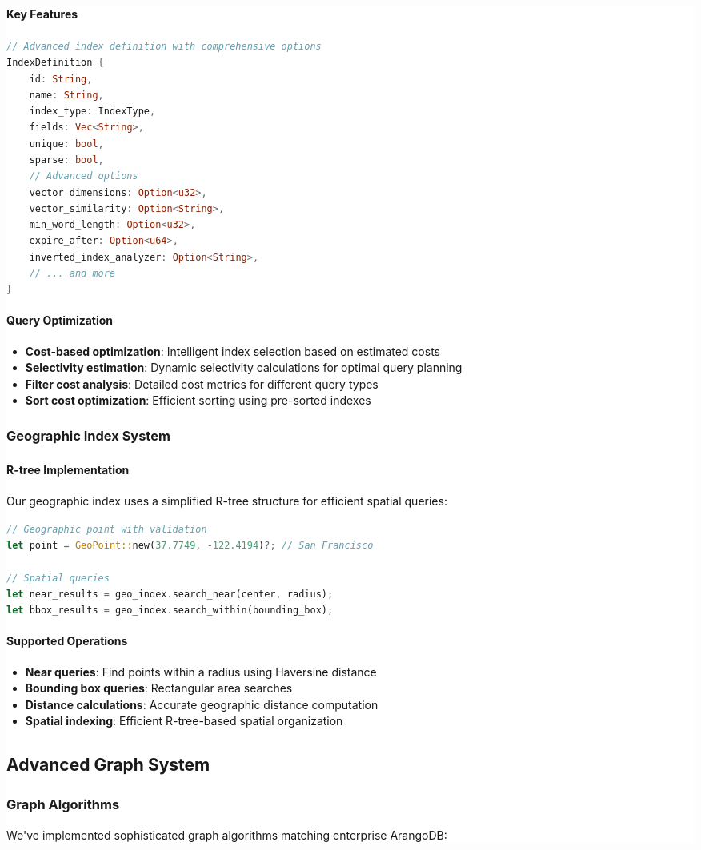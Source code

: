 #### Key Features
```rust
// Advanced index definition with comprehensive options
IndexDefinition {
    id: String,
    name: String,
    index_type: IndexType,
    fields: Vec<String>,
    unique: bool,
    sparse: bool,
    // Advanced options
    vector_dimensions: Option<u32>,
    vector_similarity: Option<String>,
    min_word_length: Option<u32>,
    expire_after: Option<u64>,
    inverted_index_analyzer: Option<String>,
    // ... and more
}
```

#### Query Optimization
- **Cost-based optimization**: Intelligent index selection based on estimated costs
- **Selectivity estimation**: Dynamic selectivity calculations for optimal query planning
- **Filter cost analysis**: Detailed cost metrics for different query types
- **Sort cost optimization**: Efficient sorting using pre-sorted indexes

### Geographic Index System

#### R-tree Implementation
Our geographic index uses a simplified R-tree structure for efficient spatial queries:

```rust
// Geographic point with validation
let point = GeoPoint::new(37.7749, -122.4194)?; // San Francisco

// Spatial queries
let near_results = geo_index.search_near(center, radius);
let bbox_results = geo_index.search_within(bounding_box);
```

#### Supported Operations
- **Near queries**: Find points within a radius using Haversine distance
- **Bounding box queries**: Rectangular area searches
- **Distance calculations**: Accurate geographic distance computation
- **Spatial indexing**: Efficient R-tree-based spatial organization

## Advanced Graph System

### Graph Algorithms
We've implemented sophisticated graph algorithms matching enterprise ArangoDB:
